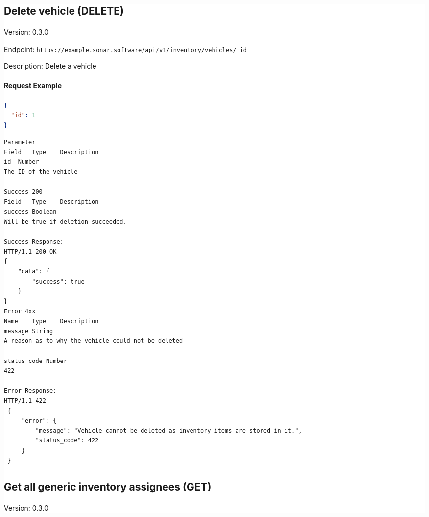 
## Delete vehicle (DELETE)
Version: 0.3.0

Endpoint: `https://example.sonar.software/api/v1/inventory/vehicles/:id`

Description: Delete a vehicle
#### Request Example
```json
{
  "id": 1
}
```

```
Parameter
Field	Type	Description
id	Number
The ID of the vehicle

Success 200
Field	Type	Description
success	Boolean
Will be true if deletion succeeded.

Success-Response:
HTTP/1.1 200 OK
{
    "data": {
        "success": true
    }
}
Error 4xx
Name	Type	Description
message	String
A reason as to why the vehicle could not be deleted

status_code	Number
422

Error-Response:
HTTP/1.1 422
 {
     "error": {
         "message": "Vehicle cannot be deleted as inventory items are stored in it.",
         "status_code": 422
     }
 }
```

## Get all generic inventory assignees (GET)
Version: 0.3.0
